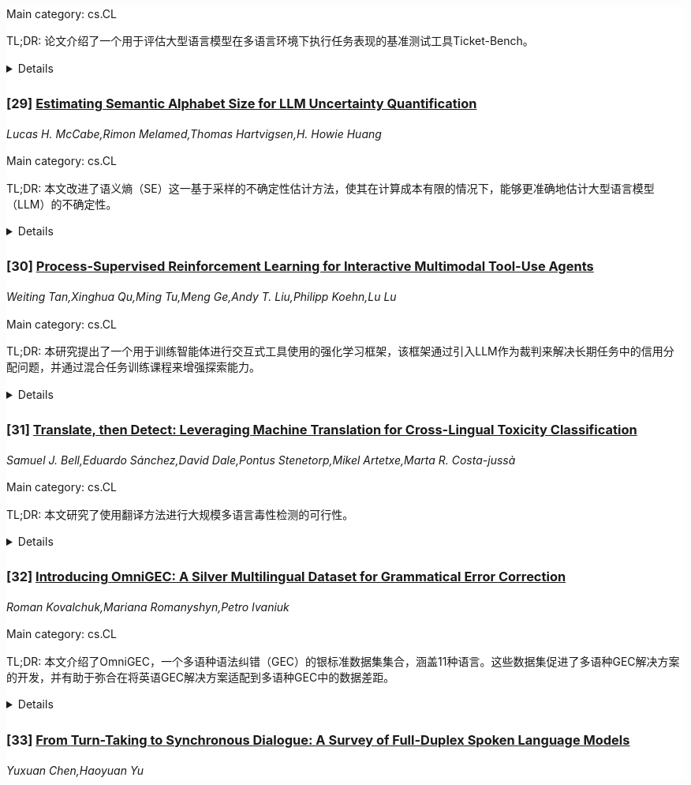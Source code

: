 Main category: cs.CL

TL;DR: 论文介绍了一个用于评估大型语言模型在多语言环境下执行任务表现的基准测试工具Ticket-Bench。


<details><summary>Details</summary></details>


### [29] [Estimating Semantic Alphabet Size for LLM Uncertainty Quantification](https://arxiv.org/abs/2509.14478)
*Lucas H. McCabe,Rimon Melamed,Thomas Hartvigsen,H. Howie Huang*

Main category: cs.CL

TL;DR: 本文改进了语义熵（SE）这一基于采样的不确定性估计方法，使其在计算成本有限的情况下，能够更准确地估计大型语言模型（LLM）的不确定性。


<details><summary>Details</summary></details>


### [30] [Process-Supervised Reinforcement Learning for Interactive Multimodal Tool-Use Agents](https://arxiv.org/abs/2509.14480)
*Weiting Tan,Xinghua Qu,Ming Tu,Meng Ge,Andy T. Liu,Philipp Koehn,Lu Lu*

Main category: cs.CL

TL;DR: 本研究提出了一个用于训练智能体进行交互式工具使用的强化学习框架，该框架通过引入LLM作为裁判来解决长期任务中的信用分配问题，并通过混合任务训练课程来增强探索能力。


<details><summary>Details</summary></details>


### [31] [Translate, then Detect: Leveraging Machine Translation for Cross-Lingual Toxicity Classification](https://arxiv.org/abs/2509.14493)
*Samuel J. Bell,Eduardo Sánchez,David Dale,Pontus Stenetorp,Mikel Artetxe,Marta R. Costa-jussà*

Main category: cs.CL

TL;DR: 本文研究了使用翻译方法进行大规模多语言毒性检测的可行性。


<details><summary>Details</summary></details>


### [32] [Introducing OmniGEC: A Silver Multilingual Dataset for Grammatical Error Correction](https://arxiv.org/abs/2509.14504)
*Roman Kovalchuk,Mariana Romanyshyn,Petro Ivaniuk*

Main category: cs.CL

TL;DR: 本文介绍了OmniGEC，一个多语种语法纠错（GEC）的银标准数据集集合，涵盖11种语言。这些数据集促进了多语种GEC解决方案的开发，并有助于弥合在将英语GEC解决方案适配到多语种GEC中的数据差距。


<details><summary>Details</summary></details>


### [33] [From Turn-Taking to Synchronous Dialogue: A Survey of Full-Duplex Spoken Language Models](https://arxiv.org/abs/2509.14515)
*Yuxuan Chen,Haoyuan Yu*
